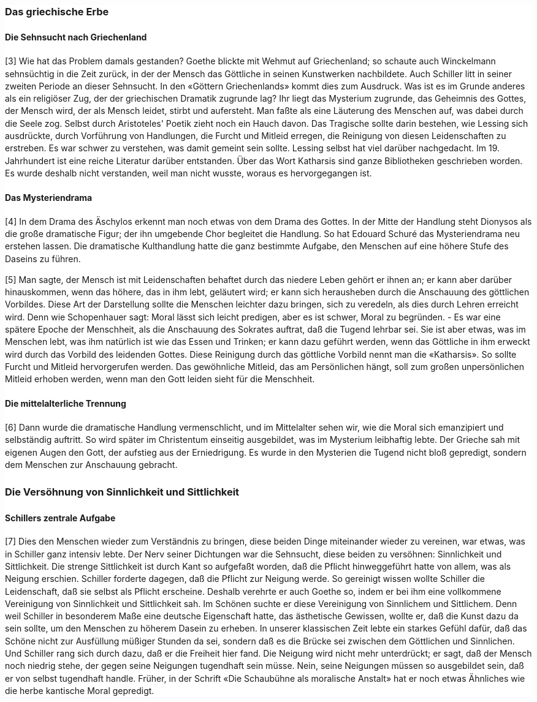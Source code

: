 ### Das griechische Erbe

#### Die Sehnsucht nach Griechenland

[3] Wie hat das Problem damals gestanden? Goethe blickte mit Wehmut auf Griechenland; so schaute auch Winckelmann sehnsüchtig in die Zeit zurück, in der der Mensch das Göttliche in seinen Kunstwerken nachbildete. Auch Schiller litt in seiner zweiten Periode an dieser Sehnsucht. In den «Göttern Griechenlands» kommt dies zum Ausdruck. Was ist es im Grunde anderes als ein religiöser Zug, der der griechischen Dramatik zugrunde lag? Ihr liegt das Mysterium zugrunde, das Geheimnis des Gottes, der Mensch wird, der als Mensch leidet, stirbt und aufersteht. Man faßte als eine Läuterung des Menschen auf, was dabei durch die Seele zog. Selbst durch Aristoteles' Poetik zieht noch ein Hauch davon. Das Tragische sollte darin bestehen, wie Lessing sich ausdrückte, durch Vorführung von Handlungen, die Furcht und Mitleid erregen, die Reinigung von diesen Leidenschaften zu erstreben. Es war schwer zu verstehen, was damit gemeint sein sollte. Lessing selbst hat viel darüber nachgedacht. Im 19. Jahrhundert ist eine reiche Literatur darüber entstanden. Über das Wort Katharsis sind ganze Bibliotheken geschrieben worden. Es wurde deshalb nicht verstanden, weil man nicht wusste, woraus es hervorgegangen ist.

#### Das Mysteriendrama

[4] In dem Drama des Äschylos erkennt man noch etwas von dem Drama des Gottes. In der Mitte der Handlung steht Dionysos als die große dramatische Figur; der ihn umgebende Chor begleitet die Handlung. So hat Edouard Schuré das Mysteriendrama neu erstehen lassen. Die dramatische Kulthandlung hatte die ganz bestimmte Aufgabe, den Menschen auf eine höhere Stufe des Daseins zu führen.

[5] Man sagte, der Mensch ist mit Leidenschaften behaftet durch das niedere Leben gehört er ihnen an; er kann aber darüber hinauskommen, wenn das höhere, das in ihm lebt, geläutert wird; er kann sich herausheben durch die Anschauung des göttlichen Vorbildes. Diese Art der Darstellung sollte die Menschen leichter dazu bringen, sich zu veredeln, als dies durch Lehren erreicht wird. Denn wie Schopenhauer sagt: Moral lässt sich leicht predigen, aber es ist schwer, Moral zu begründen. - Es war eine spätere Epoche der Menschheit, als die Anschauung des Sokrates auftrat, daß die Tugend lehrbar sei. Sie ist aber etwas, was im Menschen lebt, was ihm natürlich ist wie das Essen und Trinken; er kann dazu geführt werden, wenn das Göttliche in ihm erweckt wird durch das Vorbild des leidenden Gottes. Diese Reinigung durch das göttliche Vorbild nennt man die «Katharsis». So sollte Furcht und Mitleid hervorgerufen werden. Das gewöhnliche Mitleid, das am Persönlichen hängt, soll zum großen unpersönlichen Mitleid erhoben werden, wenn man den Gott leiden sieht für die Menschheit.

#### Die mittelalterliche Trennung

[6] Dann wurde die dramatische Handlung vermenschlicht, und im Mittelalter sehen wir, wie die Moral sich emanzipiert und selbständig auftritt. So wird später im Christentum einseitig ausgebildet, was im Mysterium leibhaftig lebte. Der Grieche sah mit eigenen Augen den Gott, der aufstieg aus der Erniedrigung. Es wurde in den Mysterien die Tugend nicht bloß gepredigt, sondern dem Menschen zur Anschauung gebracht.

### Die Versöhnung von Sinnlichkeit und Sittlichkeit

#### Schillers zentrale Aufgabe

[7] Dies den Menschen wieder zum Verständnis zu bringen, diese beiden Dinge miteinander wieder zu vereinen, war etwas, was in Schiller ganz intensiv lebte. Der Nerv seiner Dichtungen war die Sehnsucht, diese beiden zu versöhnen: Sinnlichkeit und Sittlichkeit. Die strenge Sittlichkeit ist durch Kant so aufgefaßt worden, daß die Pflicht hinweggeführt hatte von allem, was als Neigung erschien. Schiller forderte dagegen, daß die Pflicht zur Neigung werde. So gereinigt wissen wollte Schiller die Leidenschaft, daß sie selbst als Pflicht erscheine. Deshalb verehrte er auch Goethe so, indem er bei ihm eine vollkommene Vereinigung von Sinnlichkeit und Sittlichkeit sah. Im Schönen suchte er diese Vereinigung von Sinnlichem und Sittlichem. Denn weil Schiller in besonderem Maße eine deutsche Eigenschaft hatte, das ästhetische Gewissen, wollte er, daß die Kunst dazu da sein sollte, um den Menschen zu höherem Dasein zu erheben. In unserer klassischen Zeit lebte ein starkes Gefühl dafür, daß das Schöne nicht zur Ausfüllung müßiger Stunden da sei, sondern daß es die Brücke sei zwischen dem Göttlichen und Sinnlichen. Und Schiller rang sich durch dazu, daß er die Freiheit hier fand. Die Neigung wird nicht mehr unterdrückt; er sagt, daß der Mensch noch niedrig stehe, der gegen seine Neigungen tugendhaft sein müsse. Nein, seine Neigungen müssen so ausgebildet sein, daß er von selbst tugendhaft handle. Früher, in der Schrift «Die Schaubühne als moralische Anstalt» hat er noch etwas Ähnliches wie die herbe kantische Moral gepredigt.